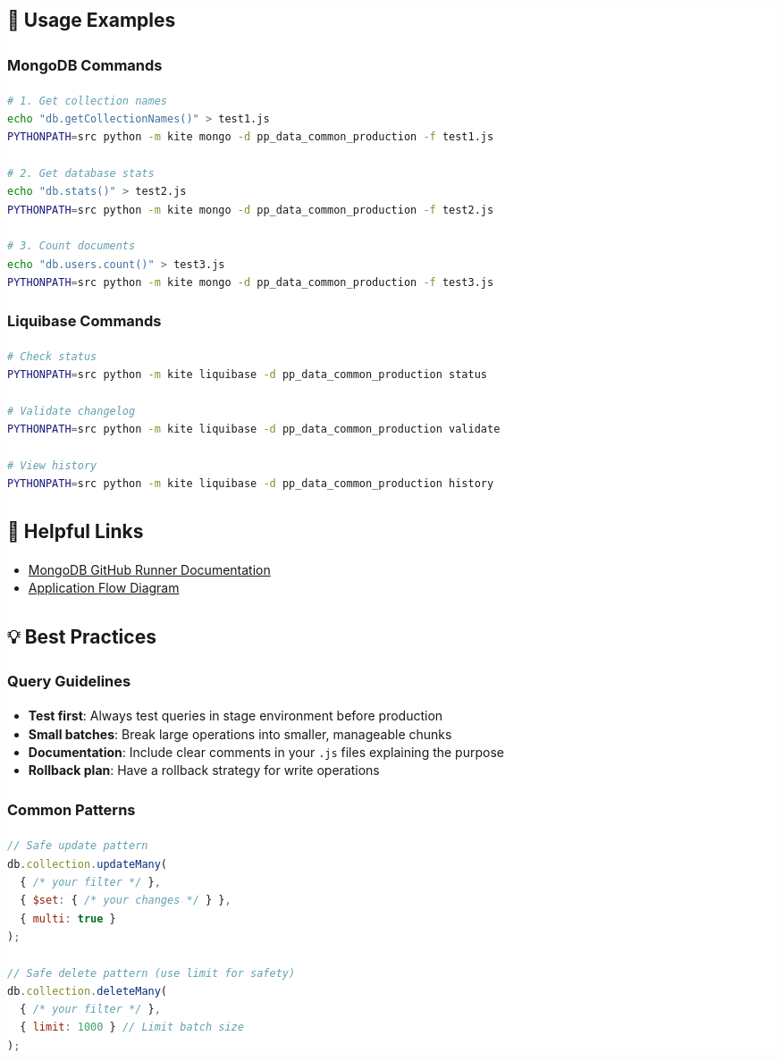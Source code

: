 ## 🔧 Usage Examples

### MongoDB Commands

```bash
# 1. Get collection names
echo "db.getCollectionNames()" > test1.js
PYTHONPATH=src python -m kite mongo -d pp_data_common_production -f test1.js

# 2. Get database stats
echo "db.stats()" > test2.js
PYTHONPATH=src python -m kite mongo -d pp_data_common_production -f test2.js

# 3. Count documents
echo "db.users.count()" > test3.js
PYTHONPATH=src python -m kite mongo -d pp_data_common_production -f test3.js
```

### Liquibase Commands

```bash
# Check status
PYTHONPATH=src python -m kite liquibase -d pp_data_common_production status

# Validate changelog
PYTHONPATH=src python -m kite liquibase -d pp_data_common_production validate

# View history
PYTHONPATH=src python -m kite liquibase -d pp_data_common_production history
```

## 🔗 Helpful Links

- [MongoDB GitHub Runner Documentation](https://sequoiacg.atlassian.net/wiki/spaces/CICD/pages/edit-v2/3966108005?draftShareId=1cc0ba6d-8524-4c15-ba9a-5729403704c0)
- [Application Flow Diagram](https://lucid.app/lucidchart/44e1d698-ec14-4158-9b52-f22d95725936/edit?viewport_loc=-73%2C138%2C1794%2C934%2CtgJwuq9tjeOJH&invitationId=inv_3806c5f8-bd2c-4be1-b23b-f1f65e041b14)

## 💡 Best Practices

### Query Guidelines
- **Test first**: Always test queries in stage environment before production
- **Small batches**: Break large operations into smaller, manageable chunks
- **Documentation**: Include clear comments in your `.js` files explaining the purpose
- **Rollback plan**: Have a rollback strategy for write operations

### Common Patterns

```javascript
// Safe update pattern
db.collection.updateMany(
  { /* your filter */ },
  { $set: { /* your changes */ } },
  { multi: true }
);

// Safe delete pattern (use limit for safety)
db.collection.deleteMany(
  { /* your filter */ },
  { limit: 1000 } // Limit batch size
);
```
